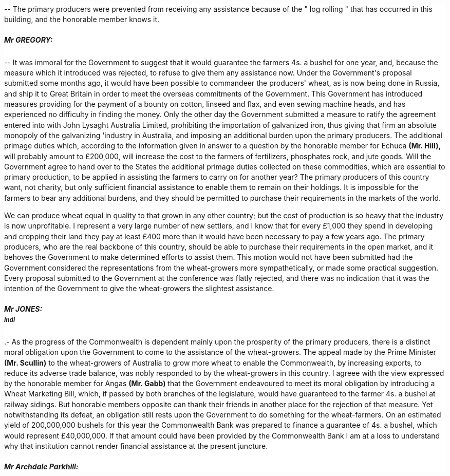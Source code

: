 -- The primary producers were prevented from receiving any assistance because of the " log rolling " that has occurred in this building, and the honorable member knows it. 

##### Mr GREGORY:

-- It was immoral for the Government to suggest that it would guarantee the farmers 4s. a bushel for one year, and, because the measure which it introduced was rejected, to refuse to give  them  any assistance now. Under the Government's proposal submitted some months ago, it would have been possible to commandeer the producers' wheat, as is now being done in Russia, and ship it to Great Britain in order to meet the overseas commitments of the Government. This Government has introduced measures providing for the payment of a bounty on cotton, linseed and flax, and even sewing machine heads, and has experienced no difficulty  in  finding the money. Only the other day the Government submitted a measure to ratify the agreement entered into with John Lysaght Australia Limited, prohibiting the importation of galvanized iron, thus giving that firm an absolute monopoly of the galvanizing 'industry in Australia, and imposing an additional burden upon the primary producers. The additional primage duties which, according to the information given in answer to a question by the honorable member for Echuca  **(Mr. Hill),**  will probably amount to £200,000, will increase the cost to the farmers of fertilizers, phosphates rock, and jute goods. Will the Government agree to hand over to the States the additional primage duties collected on these commodities, which are essential to primary production, to be applied in assisting the farmers to carry on for another year? The primary producers of this country want, not charity, but only sufficient financial assistance to enable them to remain on their holdings. It is impossible for the farmers to bear any additional burdens, and they should be permitted to purchase their requirements in the markets of the world. 

We can produce wheat equal in quality to that grown in any other country; but the cost of production is so heavy that the industry is now unprofitable. I represent a very large number of new settlers, and I know that for every £1,000 they spend in developing and cropping their land they pay at least £400 more than it would have been necessary to pay a few years ago. The primary producers, who are the real backbone of this country, should be able to purchase their requirements in the open market, and it behoves the Government to make determined efforts to assist them. This motion would not have been submitted had the Government considered the representations from the wheat-growers more sympathetically, or made some practical suggestion. Every proposal submitted to the Government at the conference was flatly rejected, and there was no indication that it was the intention of the Government to give the wheat-growers the slightest assistance. 

##### Mr JONES:<br><small class="text-muted">Indi</small>

.- As the progress of the Commonwealth is dependent mainly upon the prosperity of the primary producers, there is a distinct moral obligation upon the Government to come to the assistance of the wheat-growers. The appeal made by the Prime Minister  **(Mr. Scullin)**  to the wheat-growers of Australia to grow more wheat to enable the Commonwealth, by increasing exports, to reduce its adverse trade balance, was nobly responded to by the wheat-growers in this country. I agreee  with the view expressed by the honorable member for Angas  **(Mr. Gabb)**  that the Government endeavoured to meet its moral obligation by introducing a Wheat Marketing Bill, which, if passed by both branches of the legislature, would have guaranteed to the farmer 4s. a bushel at railway sidings. But honorable members opposite can thank their friends in another place for the rejection of that measure. Yet notwithstanding its defeat, an obligation still rests upon the Government to do something for the wheat-farmers. On an estimated yield of 200,000,000 bushels for this year the Commonwealth Bank was prepared to finance a guarantee of 4s. a bushel, which would represent £40,000,000. If that amount could have been provided by the Commonwealth Bank I am at a loss to understand why that institution cannot render financial assistance at the present juncture. 

##### Mr Archdale Parkhill:
